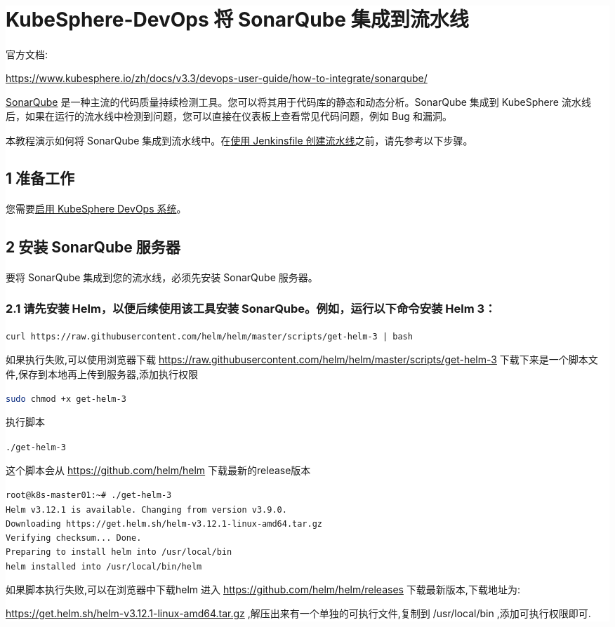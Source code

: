 # KubeSphere-DevOps 将 SonarQube 集成到流水线

官方文档:

https://www.kubesphere.io/zh/docs/v3.3/devops-user-guide/how-to-integrate/sonarqube/



[SonarQube](https://www.sonarqube.org/) 是一种主流的代码质量持续检测工具。您可以将其用于代码库的静态和动态分析。SonarQube 集成到 KubeSphere 流水线后，如果在运行的流水线中检测到问题，您可以直接在仪表板上查看常见代码问题，例如 Bug 和漏洞。

本教程演示如何将 SonarQube 集成到流水线中。在[使用 Jenkinsfile 创建流水线](https://www.kubesphere.io/zh/docs/v3.3/devops-user-guide/how-to-use/pipelines/create-a-pipeline-using-jenkinsfile/)之前，请先参考以下步骤。



## 1 准备工作

您需要[启用 KubeSphere DevOps 系统](https://www.kubesphere.io/zh/docs/v3.3/pluggable-components/devops/)。



## 2 安装 SonarQube 服务器

要将 SonarQube 集成到您的流水线，必须先安装 SonarQube 服务器。

### 2.1 请先安装 Helm，以便后续使用该工具安装 SonarQube。例如，运行以下命令安装 Helm 3：

```
curl https://raw.githubusercontent.com/helm/helm/master/scripts/get-helm-3 | bash
```

如果执行失败,可以使用浏览器下载 https://raw.githubusercontent.com/helm/helm/master/scripts/get-helm-3 下载下来是一个脚本文件,保存到本地再上传到服务器,添加执行权限

```bash
sudo chmod +x get-helm-3
```

执行脚本

```bash
./get-helm-3
```

这个脚本会从 https://github.com/helm/helm 下载最新的release版本

```bash
root@k8s-master01:~# ./get-helm-3
Helm v3.12.1 is available. Changing from version v3.9.0.
Downloading https://get.helm.sh/helm-v3.12.1-linux-amd64.tar.gz
Verifying checksum... Done.
Preparing to install helm into /usr/local/bin
helm installed into /usr/local/bin/helm
```

如果脚本执行失败,可以在浏览器中下载helm 进入 https://github.com/helm/helm/releases 下载最新版本,下载地址为:

https://get.helm.sh/helm-v3.12.1-linux-amd64.tar.gz ,解压出来有一个单独的可执行文件,复制到 /usr/local/bin ,添加可执行权限即可.
